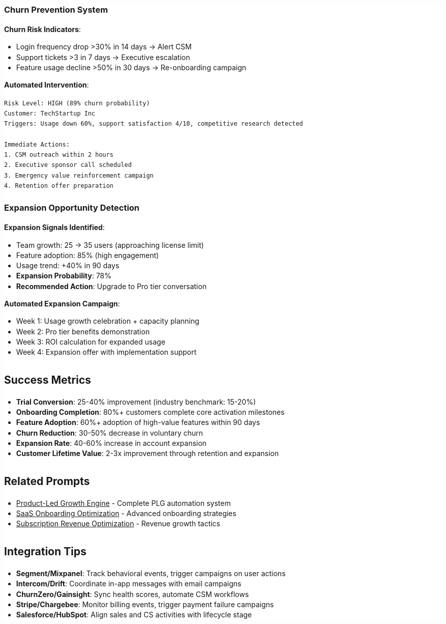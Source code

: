 ### Churn Prevention System

**Churn Risk Indicators**:
- Login frequency drop >30% in 14 days → Alert CSM
- Support tickets >3 in 7 days → Executive escalation
- Feature usage decline >50% in 30 days → Re-onboarding campaign

**Automated Intervention**:
```
Risk Level: HIGH (89% churn probability)
Customer: TechStartup Inc
Triggers: Usage down 60%, support satisfaction 4/10, competitive research detected

Immediate Actions:
1. CSM outreach within 2 hours
2. Executive sponsor call scheduled
3. Emergency value reinforcement campaign
4. Retention offer preparation
```

### Expansion Opportunity Detection

**Expansion Signals Identified**:
- Team growth: 25 → 35 users (approaching license limit)
- Feature adoption: 85% (high engagement)
- Usage trend: +40% in 90 days
- **Expansion Probability**: 78%
- **Recommended Action**: Upgrade to Pro tier conversation

**Automated Expansion Campaign**:
- Week 1: Usage growth celebration + capacity planning
- Week 2: Pro tier benefits demonstration
- Week 3: ROI calculation for expanded usage
- Week 4: Expansion offer with implementation support

## Success Metrics
- **Trial Conversion**: 25-40% improvement (industry benchmark: 15-20%)
- **Onboarding Completion**: 80%+ customers complete core activation milestones
- **Feature Adoption**: 60%+ adoption of high-value features within 90 days
- **Churn Reduction**: 30-50% decrease in voluntary churn
- **Expansion Rate**: 40-60% increase in account expansion
- **Customer Lifetime Value**: 2-3x improvement through retention and expansion

## Related Prompts
- [Product-Led Growth Engine](./Product-Led-Growth-Engine.md) - Complete PLG automation system
- [SaaS Onboarding Optimization](./SaaS-Onboarding-Optimization.md) - Advanced onboarding strategies
- [Subscription Revenue Optimization](./Subscription-Revenue-Optimization.md) - Revenue growth tactics

## Integration Tips
- **Segment/Mixpanel**: Track behavioral events, trigger campaigns on user actions
- **Intercom/Drift**: Coordinate in-app messages with email campaigns
- **ChurnZero/Gainsight**: Sync health scores, automate CSM workflows
- **Stripe/Chargebee**: Monitor billing events, trigger payment failure campaigns
- **Salesforce/HubSpot**: Align sales and CS activities with lifecycle stage
